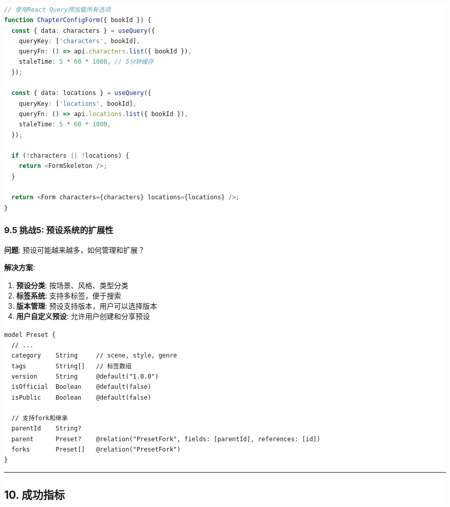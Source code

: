 ```typescript
// 使用React Query预加载所有选项
function ChapterConfigForm({ bookId }) {
  const { data: characters } = useQuery({
    queryKey: ['characters', bookId],
    queryFn: () => api.characters.list({ bookId }),
    staleTime: 5 * 60 * 1000, // 5分钟缓存
  });

  const { data: locations } = useQuery({
    queryKey: ['locations', bookId],
    queryFn: () => api.locations.list({ bookId }),
    staleTime: 5 * 60 * 1000,
  });

  if (!characters || !locations) {
    return <FormSkeleton />;
  }

  return <Form characters={characters} locations={locations} />;
}
```

### 9.5 挑战5: 预设系统的扩展性

**问题**: 预设可能越来越多，如何管理和扩展？

**解决方案**:
1. **预设分类**: 按场景、风格、类型分类
2. **标签系统**: 支持多标签，便于搜索
3. **版本管理**: 预设支持版本，用户可以选择版本
4. **用户自定义预设**: 允许用户创建和分享预设

```prisma
model Preset {
  // ...
  category    String     // scene, style, genre
  tags        String[]   // 标签数组
  version     String     @default("1.0.0")
  isOfficial  Boolean    @default(false)
  isPublic    Boolean    @default(false)

  // 支持fork和继承
  parentId    String?
  parent      Preset?    @relation("PresetFork", fields: [parentId], references: [id])
  forks       Preset[]   @relation("PresetFork")
}
```

---

## 10. 成功指标
